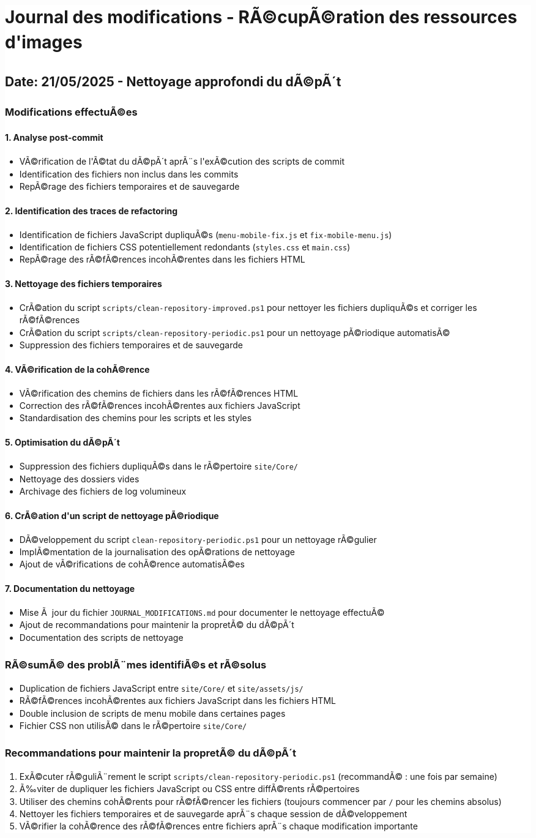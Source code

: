 ﻿# Journal des modifications - RÃ©cupÃ©ration des ressources d'images

## Date: 21/05/2025 - Nettoyage approfondi du dÃ©pÃ´t

### Modifications effectuÃ©es

#### 1. Analyse post-commit
- VÃ©rification de l'Ã©tat du dÃ©pÃ´t aprÃ¨s l'exÃ©cution des scripts de commit
- Identification des fichiers non inclus dans les commits
- RepÃ©rage des fichiers temporaires et de sauvegarde

#### 2. Identification des traces de refactoring
- Identification de fichiers JavaScript dupliquÃ©s (`menu-mobile-fix.js` et `fix-mobile-menu.js`)
- Identification de fichiers CSS potentiellement redondants (`styles.css` et `main.css`)
- RepÃ©rage des rÃ©fÃ©rences incohÃ©rentes dans les fichiers HTML

#### 3. Nettoyage des fichiers temporaires
- CrÃ©ation du script `scripts/clean-repository-improved.ps1` pour nettoyer les fichiers dupliquÃ©s et corriger les rÃ©fÃ©rences
- CrÃ©ation du script `scripts/clean-repository-periodic.ps1` pour un nettoyage pÃ©riodique automatisÃ©
- Suppression des fichiers temporaires et de sauvegarde

#### 4. VÃ©rification de la cohÃ©rence
- VÃ©rification des chemins de fichiers dans les rÃ©fÃ©rences HTML
- Correction des rÃ©fÃ©rences incohÃ©rentes aux fichiers JavaScript
- Standardisation des chemins pour les scripts et les styles

#### 5. Optimisation du dÃ©pÃ´t
- Suppression des fichiers dupliquÃ©s dans le rÃ©pertoire `site/Core/`
- Nettoyage des dossiers vides
- Archivage des fichiers de log volumineux

#### 6. CrÃ©ation d'un script de nettoyage pÃ©riodique
- DÃ©veloppement du script `clean-repository-periodic.ps1` pour un nettoyage rÃ©gulier
- ImplÃ©mentation de la journalisation des opÃ©rations de nettoyage
- Ajout de vÃ©rifications de cohÃ©rence automatisÃ©es

#### 7. Documentation du nettoyage
- Mise Ã  jour du fichier `JOURNAL_MODIFICATIONS.md` pour documenter le nettoyage effectuÃ©
- Ajout de recommandations pour maintenir la propretÃ© du dÃ©pÃ´t
- Documentation des scripts de nettoyage

### RÃ©sumÃ© des problÃ¨mes identifiÃ©s et rÃ©solus
- Duplication de fichiers JavaScript entre `site/Core/` et `site/assets/js/`
- RÃ©fÃ©rences incohÃ©rentes aux fichiers JavaScript dans les fichiers HTML
- Double inclusion de scripts de menu mobile dans certaines pages
- Fichier CSS non utilisÃ© dans le rÃ©pertoire `site/Core/`

### Recommandations pour maintenir la propretÃ© du dÃ©pÃ´t
1. ExÃ©cuter rÃ©guliÃ¨rement le script `scripts/clean-repository-periodic.ps1` (recommandÃ© : une fois par semaine)
2. Ã‰viter de dupliquer les fichiers JavaScript ou CSS entre diffÃ©rents rÃ©pertoires
3. Utiliser des chemins cohÃ©rents pour rÃ©fÃ©rencer les fichiers (toujours commencer par `/` pour les chemins absolus)
4. Nettoyer les fichiers temporaires et de sauvegarde aprÃ¨s chaque session de dÃ©veloppement
5. VÃ©rifier la cohÃ©rence des rÃ©fÃ©rences entre fichiers aprÃ¨s chaque modification importante
